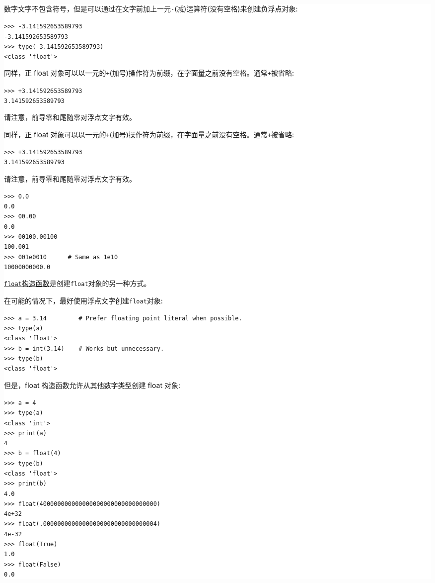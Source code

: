 数字文字不包含符号，但是可以通过在文字前加上一元`-`(减)运算符(没有空格)来创建负浮点对象:

```
>>> -3.141592653589793
-3.141592653589793
>>> type(-3.141592653589793)
<class 'float'>
```

同样，正 float 对象可以以一元的`+`(加号)操作符为前缀，在字面量之前没有空格。通常`+`被省略:

```
>>> +3.141592653589793
3.141592653589793
```

请注意，前导零和尾随零对浮点文字有效。

同样，正 float 对象可以以一元的`+`(加号)操作符为前缀，在字面量之前没有空格。通常`+`被省略:

```
>>> +3.141592653589793
3.141592653589793
```

请注意，前导零和尾随零对浮点文字有效。

```
>>> 0.0
0.0
>>> 00.00
0.0
>>> 00100.00100
100.001
>>> 001e0010      # Same as 1e10
10000000000.0
```

[`float`构造函数](https://docs.python.org/3/library/functions.html#float)是创建`float`对象的另一种方式。

在可能的情况下，最好使用浮点文字创建`float`对象:

```
>>> a = 3.14         # Prefer floating point literal when possible.
>>> type(a)
<class 'float'>
>>> b = int(3.14)    # Works but unnecessary.
>>> type(b)
<class 'float'>
```

但是，float 构造函数允许从其他数字类型创建 float 对象:

```
>>> a = 4
>>> type(a)
<class 'int'>
>>> print(a)
4
>>> b = float(4)
>>> type(b)
<class 'float'>
>>> print(b)
4.0
>>> float(400000000000000000000000000000000)
4e+32
>>> float(.00000000000000000000000000000004)
4e-32
>>> float(True)
1.0
>>> float(False)
0.0
```